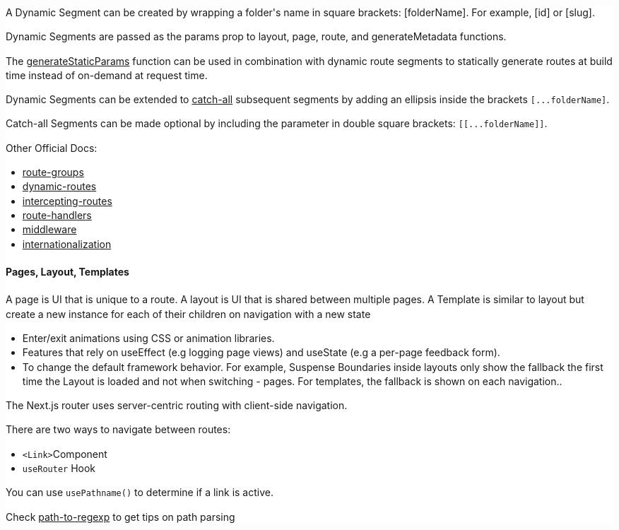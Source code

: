 A Dynamic Segment can be created by wrapping a folder's name in square brackets:
[folderName]. For example, [id] or [slug].

Dynamic Segments are passed as the params prop to layout, page, route, and
generateMetadata functions.

The
[generateStaticParams](https://nextjs.org/docs/app/building-your-application/routing/dynamic-routes#generating-static-params)
function can be used in combination with dynamic route segments to statically
generate routes at build time instead of on-demand at request time.

Dynamic Segments can be extended to
[catch-all](https://nextjs.org/docs/app/building-your-application/routing/dynamic-routes#catch-all-segments)
subsequent segments by adding an ellipsis inside the brackets `[...folderName]`.

Catch-all Segments can be made optional by including the parameter in double
square brackets: `[[...folderName]]`.

Other Official Docs:

- [route-groups](https://nextjs.org/docs/app/building-your-application/routing/route-groups)
- [dynamic-routes](https://nextjs.org/docs/app/building-your-application/routing/dynamic-routes)
- [intercepting-routes](https://nextjs.org/docs/app/building-your-application/routing/intercepting-routes)
- [route-handlers](https://nextjs.org/docs/app/building-your-application/routing/route-handlers)
- [middleware](https://nextjs.org/docs/app/building-your-application/routing/middleware)
- [internationalization](https://nextjs.org/docs/app/building-your-application/routing/internationalization)

#### Pages, Layout, Templates

A page is UI that is unique to a route. A layout is UI that is shared between
multiple pages. A Template is similar to layout but create a new instance for
each of their children on navigation with a new state

- Enter/exit animations using CSS or animation libraries.
- Features that rely on useEffect (e.g logging page views) and useState (e.g a
  per-page feedback form).
- To change the default framework behavior. For example, Suspense Boundaries
  inside layouts only show the fallback the first time the Layout is loaded and
  not when switching - pages. For templates, the fallback is shown on each
  navigation..

The Next.js router uses server-centric routing with client-side navigation.

There are two ways to navigate between routes:

- `<Link>`Component
- `useRouter` Hook

You can use `usePathname()` to determine if a link is active.

Check
[path-to-regexp](https://github.com/pillarjs/path-to-regexp#path-to-regexp-1) to
get tips on path parsing
